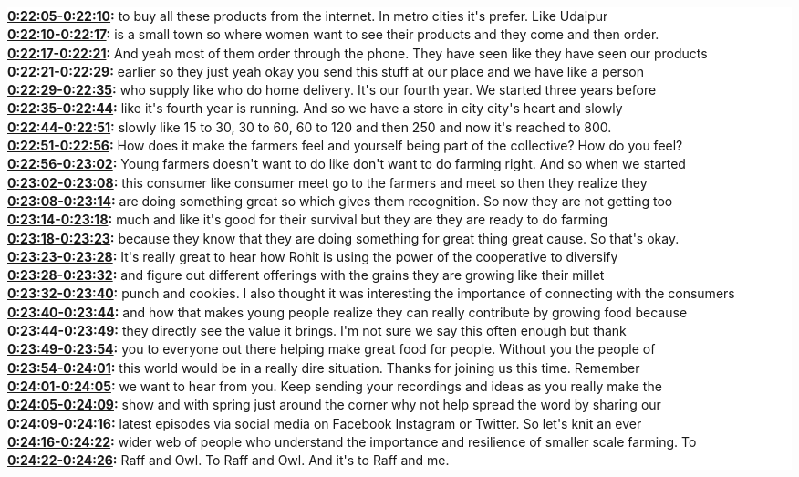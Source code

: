 **[0:22:05-0:22:10](https://soundcloud.com/farmerama-radio/08-farmerama#t=0:22:05):**  to buy all these products from the internet. In metro cities it's prefer. Like Udaipur  
**[0:22:10-0:22:17](https://soundcloud.com/farmerama-radio/08-farmerama#t=0:22:10):**  is a small town so where women want to see their products and they come and then order.  
**[0:22:17-0:22:21](https://soundcloud.com/farmerama-radio/08-farmerama#t=0:22:17):**  And yeah most of them order through the phone. They have seen like they have seen our products  
**[0:22:21-0:22:29](https://soundcloud.com/farmerama-radio/08-farmerama#t=0:22:21):**  earlier so they just yeah okay you send this stuff at our place and we have like a person  
**[0:22:29-0:22:35](https://soundcloud.com/farmerama-radio/08-farmerama#t=0:22:29):**  who supply like who do home delivery. It's our fourth year. We started three years before  
**[0:22:35-0:22:44](https://soundcloud.com/farmerama-radio/08-farmerama#t=0:22:35):**  like it's fourth year is running. And so we have a store in city city's heart and slowly  
**[0:22:44-0:22:51](https://soundcloud.com/farmerama-radio/08-farmerama#t=0:22:44):**  slowly like 15 to 30, 30 to 60, 60 to 120 and then 250 and now it's reached to 800.  
**[0:22:51-0:22:56](https://soundcloud.com/farmerama-radio/08-farmerama#t=0:22:51):**  How does it make the farmers feel and yourself being part of the collective? How do you feel?  
**[0:22:56-0:23:02](https://soundcloud.com/farmerama-radio/08-farmerama#t=0:22:56):**  Young farmers doesn't want to do like don't want to do farming right. And so when we started  
**[0:23:02-0:23:08](https://soundcloud.com/farmerama-radio/08-farmerama#t=0:23:02):**  this consumer like consumer meet go to the farmers and meet so then they realize they  
**[0:23:08-0:23:14](https://soundcloud.com/farmerama-radio/08-farmerama#t=0:23:08):**  are doing something great so which gives them recognition. So now they are not getting too  
**[0:23:14-0:23:18](https://soundcloud.com/farmerama-radio/08-farmerama#t=0:23:14):**  much and like it's good for their survival but they are they are ready to do farming  
**[0:23:18-0:23:23](https://soundcloud.com/farmerama-radio/08-farmerama#t=0:23:18):**  because they know that they are doing something for great thing great cause. So that's okay.  
**[0:23:23-0:23:28](https://soundcloud.com/farmerama-radio/08-farmerama#t=0:23:23):**  It's really great to hear how Rohit is using the power of the cooperative to diversify  
**[0:23:28-0:23:32](https://soundcloud.com/farmerama-radio/08-farmerama#t=0:23:28):**  and figure out different offerings with the grains they are growing like their millet  
**[0:23:32-0:23:40](https://soundcloud.com/farmerama-radio/08-farmerama#t=0:23:32):**  punch and cookies. I also thought it was interesting the importance of connecting with the consumers  
**[0:23:40-0:23:44](https://soundcloud.com/farmerama-radio/08-farmerama#t=0:23:40):**  and how that makes young people realize they can really contribute by growing food because  
**[0:23:44-0:23:49](https://soundcloud.com/farmerama-radio/08-farmerama#t=0:23:44):**  they directly see the value it brings. I'm not sure we say this often enough but thank  
**[0:23:49-0:23:54](https://soundcloud.com/farmerama-radio/08-farmerama#t=0:23:49):**  you to everyone out there helping make great food for people. Without you the people of  
**[0:23:54-0:24:01](https://soundcloud.com/farmerama-radio/08-farmerama#t=0:23:54):**  this world would be in a really dire situation. Thanks for joining us this time. Remember  
**[0:24:01-0:24:05](https://soundcloud.com/farmerama-radio/08-farmerama#t=0:24:01):**  we want to hear from you. Keep sending your recordings and ideas as you really make the  
**[0:24:05-0:24:09](https://soundcloud.com/farmerama-radio/08-farmerama#t=0:24:05):**  show and with spring just around the corner why not help spread the word by sharing our  
**[0:24:09-0:24:16](https://soundcloud.com/farmerama-radio/08-farmerama#t=0:24:09):**  latest episodes via social media on Facebook Instagram or Twitter. So let's knit an ever  
**[0:24:16-0:24:22](https://soundcloud.com/farmerama-radio/08-farmerama#t=0:24:16):**  wider web of people who understand the importance and resilience of smaller scale farming. To  
**[0:24:22-0:24:26](https://soundcloud.com/farmerama-radio/08-farmerama#t=0:24:22):**  Raff and Owl. To Raff and Owl. And it's to Raff and me.  